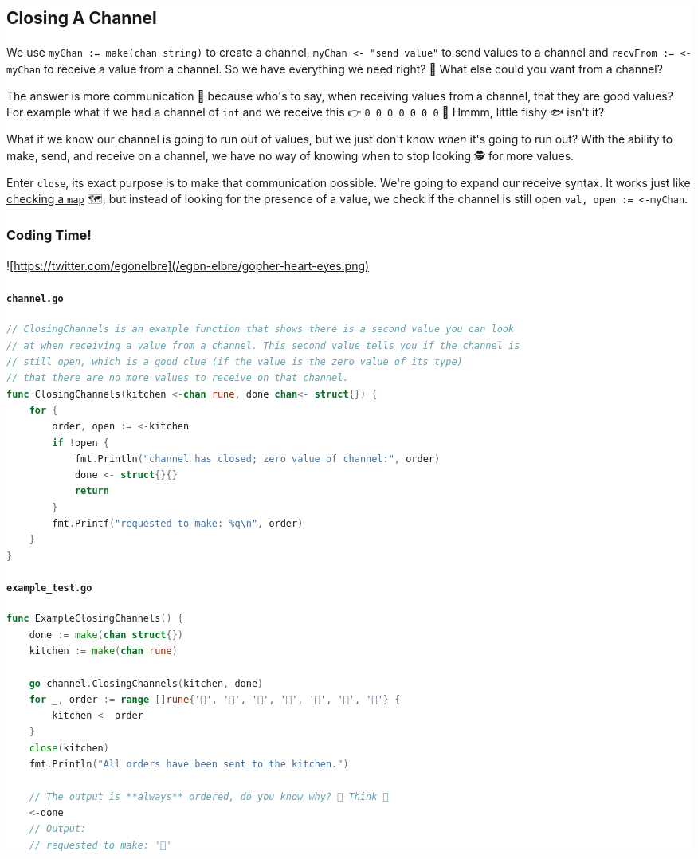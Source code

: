 ## Closing A Channel

We use `myChan := make(chan string)` to create a channel, `myChan <- "send
value"` to send values to a channel and `recvFrom := <-myChan` to receive a
value from a channel. So we have everything we need right? 🤔 What else could
you want from a channel?

The answer is more communication 📢 because who's to say, when receiving values
from a channel, that they are good values? For example what if we had a channel
of `int` and we receive this 👉 `0 0 0 0 0 0 0` 🤨 Hmmm, little fishy 🐟 isn't
it?

What if we know our channel is going to run out of values, but we just don't
know _when_ it's going to run out? With the ability to make, send, and receive
on a channel, we have no way of knowing when to stop looking 🕵️ for more
values.

Enter `close`, its exact purpose is to make that communication possible. We're
going to expand our receive syntax. It works just like [checking a
`map`](/basics/10-map/#check-for-values) 🗺, but instead of looking for the
presence of a value, we check if the channel is still open `val, open :=
<-myChan`.

### Coding Time!

![https://twitter.com/egonelbre](/egon-elbre/gopher-heart-eyes.png)

#### `channel.go`

```go
// ClosingChannels is an example function that shows there is a second value you can look
// at when receiving a value from a channel. This second value tells you if the channel is
// still open, which is a good clue (if the value is the zero value of its type)
// that there are no more values to receive on that channel.
func ClosingChannels(kitchen <-chan rune, done chan<- struct{}) {
	for {
		order, open := <-kitchen
		if !open {
			fmt.Println("channel has closed; zero value of channel:", order)
			done <- struct{}{}
			return
		}
		fmt.Printf("requested to make: %q\n", order)
	}
}
```

#### `example_test.go`

```go
func ExampleClosingChannels() {
	done := make(chan struct{})
	kitchen := make(chan rune)

	go channel.ClosingChannels(kitchen, done)
	for _, order := range []rune{'🍔', '🍲', '🍗', '🍟', '🥞', '🍕', '🥪'} {
		kitchen <- order
	}
	close(kitchen)
	fmt.Println("All orders have been sent to the kitchen.")

	// The output is **always** ordered, do you know why? 🤔 Think 💪
	<-done
	// Output:
	// requested to make: '🍔'
```